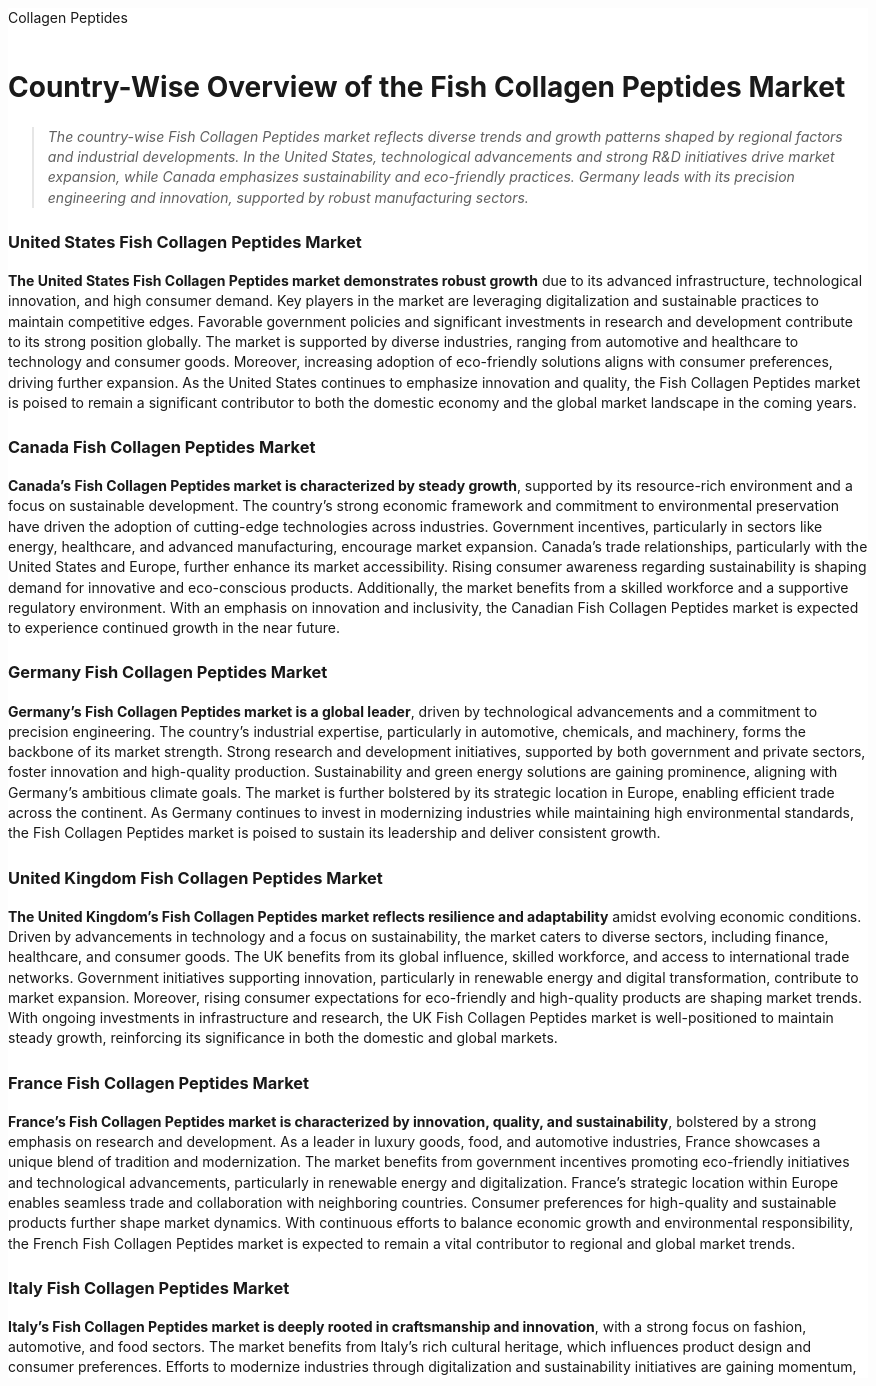 Collagen Peptides</li></ul><h1><span class="">Country-Wise Overview of the Fish Collagen Peptides Market<br /></span></h1><blockquote><p><em><span class="">The country-wise Fish Collagen Peptides market reflects diverse trends and growth patterns shaped by regional factors and industrial developments. In the United States, technological advancements and strong R&amp;D initiatives drive market expansion, while Canada emphasizes sustainability and eco-friendly practices. Germany leads with its precision engineering and innovation, supported by robust manufacturing sectors.</span></em></p></blockquote><h3><strong>United States Fish Collagen Peptides Market</strong></h3><p><strong>The United States Fish Collagen Peptides market demonstrates robust growth</strong> due to its advanced infrastructure, technological innovation, and high consumer demand. Key players in the market are leveraging digitalization and sustainable practices to maintain competitive edges. Favorable government policies and significant investments in research and development contribute to its strong position globally. The market is supported by diverse industries, ranging from automotive and healthcare to technology and consumer goods. Moreover, increasing adoption of eco-friendly solutions aligns with consumer preferences, driving further expansion. As the United States continues to emphasize innovation and quality, the Fish Collagen Peptides market is poised to remain a significant contributor to both the domestic economy and the global market landscape in the coming years.</p><h3><strong>Canada Fish Collagen Peptides Market</strong></h3><p><strong>Canada&rsquo;s Fish Collagen Peptides market is characterized by steady growth</strong>, supported by its resource-rich environment and a focus on sustainable development. The country&rsquo;s strong economic framework and commitment to environmental preservation have driven the adoption of cutting-edge technologies across industries. Government incentives, particularly in sectors like energy, healthcare, and advanced manufacturing, encourage market expansion. Canada&rsquo;s trade relationships, particularly with the United States and Europe, further enhance its market accessibility. Rising consumer awareness regarding sustainability is shaping demand for innovative and eco-conscious products. Additionally, the market benefits from a skilled workforce and a supportive regulatory environment. With an emphasis on innovation and inclusivity, the Canadian Fish Collagen Peptides market is expected to experience continued growth in the near future.</p><h3><strong>Germany Fish Collagen Peptides Market</strong></h3><p><strong>Germany&rsquo;s Fish Collagen Peptides market is a global leader</strong>, driven by technological advancements and a commitment to precision engineering. The country&rsquo;s industrial expertise, particularly in automotive, chemicals, and machinery, forms the backbone of its market strength. Strong research and development initiatives, supported by both government and private sectors, foster innovation and high-quality production. Sustainability and green energy solutions are gaining prominence, aligning with Germany&rsquo;s ambitious climate goals. The market is further bolstered by its strategic location in Europe, enabling efficient trade across the continent. As Germany continues to invest in modernizing industries while maintaining high environmental standards, the Fish Collagen Peptides market is poised to sustain its leadership and deliver consistent growth.</p><h3><strong>United Kingdom Fish Collagen Peptides Market</strong></h3><p><strong>The United Kingdom&rsquo;s Fish Collagen Peptides market reflects resilience and adaptability</strong> amidst evolving economic conditions. Driven by advancements in technology and a focus on sustainability, the market caters to diverse sectors, including finance, healthcare, and consumer goods. The UK benefits from its global influence, skilled workforce, and access to international trade networks. Government initiatives supporting innovation, particularly in renewable energy and digital transformation, contribute to market expansion. Moreover, rising consumer expectations for eco-friendly and high-quality products are shaping market trends. With ongoing investments in infrastructure and research, the UK Fish Collagen Peptides market is well-positioned to maintain steady growth, reinforcing its significance in both the domestic and global markets.</p><h3><strong>France Fish Collagen Peptides Market</strong></h3><p><strong>France&rsquo;s Fish Collagen Peptides market is characterized by innovation, quality, and sustainability</strong>, bolstered by a strong emphasis on research and development. As a leader in luxury goods, food, and automotive industries, France showcases a unique blend of tradition and modernization. The market benefits from government incentives promoting eco-friendly initiatives and technological advancements, particularly in renewable energy and digitalization. France&rsquo;s strategic location within Europe enables seamless trade and collaboration with neighboring countries. Consumer preferences for high-quality and sustainable products further shape market dynamics. With continuous efforts to balance economic growth and environmental responsibility, the French Fish Collagen Peptides market is expected to remain a vital contributor to regional and global market trends.</p><h3><strong>Italy Fish Collagen Peptides Market</strong></h3><p><strong>Italy&rsquo;s Fish Collagen Peptides market is deeply rooted in craftsmanship and innovation</strong>, with a strong focus on fashion, automotive, and food sectors. The market benefits from Italy&rsquo;s rich cultural heritage, which influences product design and consumer preferences. Efforts to modernize industries through digitalization and sustainability initiatives are gaining momentum,